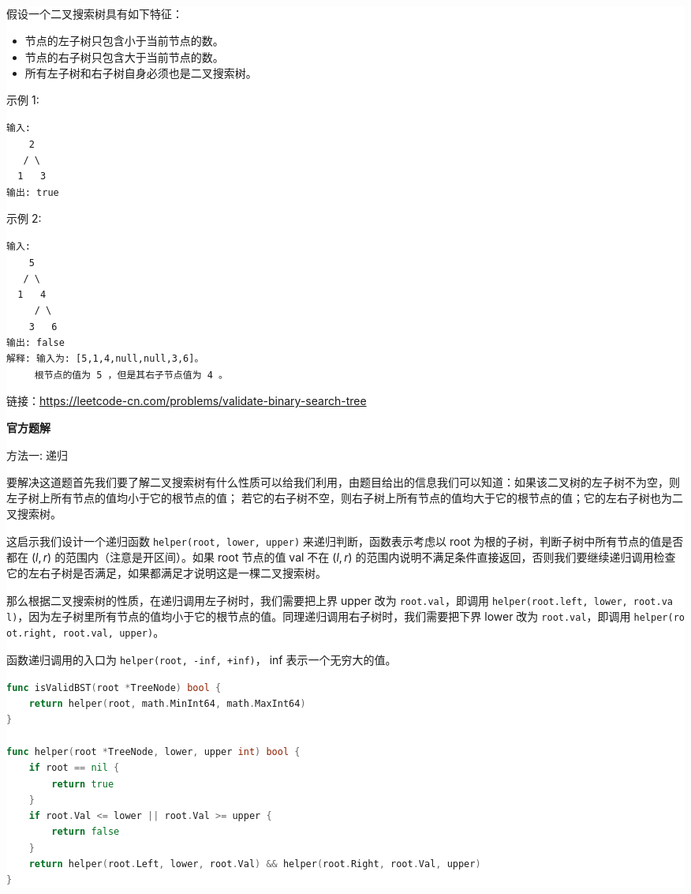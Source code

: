假设一个二叉搜索树具有如下特征：

- 节点的左子树只包含小于当前节点的数。
- 节点的右子树只包含大于当前节点的数。
- 所有左子树和右子树自身必须也是二叉搜索树。

示例 1:

```
输入:
    2
   / \
  1   3
输出: true
```

示例 2:

```
输入:
    5
   / \
  1   4
     / \
    3   6
输出: false
解释: 输入为: [5,1,4,null,null,3,6]。
     根节点的值为 5 ，但是其右子节点值为 4 。
```

链接：https://leetcode-cn.com/problems/validate-binary-search-tree

**官方题解**

方法一: 递归

要解决这道题首先我们要了解二叉搜索树有什么性质可以给我们利用，由题目给出的信息我们可以知道：如果该二叉树的左子树不为空，则左子树上所有节点的值均小于它的根节点的值； 若它的右子树不空，则右子树上所有节点的值均大于它的根节点的值；它的左右子树也为二叉搜索树。

这启示我们设计一个递归函数 `helper(root, lower, upper)` 来递归判断，函数表示考虑以 root 为根的子树，判断子树中所有节点的值是否都在 $(l,r)$ 的范围内（注意是开区间）。如果 root 节点的值 val 不在 $(l,r)$ 的范围内说明不满足条件直接返回，否则我们要继续递归调用检查它的左右子树是否满足，如果都满足才说明这是一棵二叉搜索树。

那么根据二叉搜索树的性质，在递归调用左子树时，我们需要把上界 upper 改为 `root.val`，即调用 `helper(root.left, lower, root.val)`，因为左子树里所有节点的值均小于它的根节点的值。同理递归调用右子树时，我们需要把下界 lower 改为 `root.val`，即调用 `helper(root.right, root.val, upper)`。

函数递归调用的入口为 `helper(root, -inf, +inf)`， inf 表示一个无穷大的值。

```go
func isValidBST(root *TreeNode) bool {
    return helper(root, math.MinInt64, math.MaxInt64)
}

func helper(root *TreeNode, lower, upper int) bool {
    if root == nil {
        return true
    }
    if root.Val <= lower || root.Val >= upper {
        return false
    }
    return helper(root.Left, lower, root.Val) && helper(root.Right, root.Val, upper)
}
```
